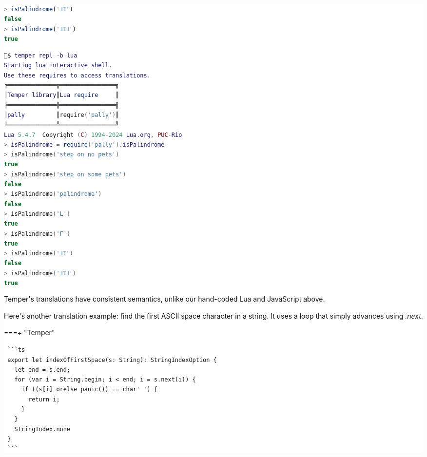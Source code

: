 ```js
> isPalindrome('𖼀𖼠')
false
> isPalindrome('𖼀𖼠𖼀')
true
```

```lua
🐚$ temper repl -b lua
Starting lua interactive shell.
Use these requires to access translations.
╔══════════════╦════════════════╗
║Temper library║Lua require     ║
╠══════════════╬════════════════╣
║pally         ║require('pally')║
╚══════════════╩════════════════╝
Lua 5.4.7  Copyright (C) 1994-2024 Lua.org, PUC-Rio
> isPalindrome = require('pally').isPalindrome
> isPalindrome('step on no pets')
true
> isPalindrome('step on some pets')
false
> isPalindrome('palindrome')
false
> isPalindrome('L')
true
> isPalindrome('Γ')
true
> isPalindrome('𖼀𖼠')
false
> isPalindrome('𖼀𖼠𖼀')
true
```

</div>

Temper's translations have consistent semantics, unlike our hand-coded Lua and JavaScript above.

Here's another translation example: find the first ASCII space character in a string.  It uses a loop that simply advances using *.next*.

===+ "Temper"

     ```ts
     export let indexOfFirstSpace(s: String): StringIndexOption {
       let end = s.end;
       for (var i = String.begin; i < end; i = s.next(i)) {
         if ((s[i] orelse panic()) == char' ') {
           return i;
         }
       }
       StringIndex.none
     }
     ```


[^1]: [The Python Standard Library &sect;3.13.2](https://docs.python.org/3/library/stdtypes.html#common-sequence-operations): Common Sequence Operations
[^2]: [Ecma262/2023 &sect;7.2.13](https://tc39.es/ecma262/2023/multipage/abstract-operations.html#sec-islessthan) *IsLessThan*
[Unicode scalar value]: https://www.unicode.org/glossary/#unicode_scalar_value
[^3]: [CPP Reference String classes](https://en.cppreference.com/w/cpp/string#String_classes_.28std::string_etc..29)
[^4]: [C# Language References &sect; Builtin types, Char](https://learn.microsoft.com/en-us/dotnet/csharp/language-reference/builtin-types/char)
[^5]: [C# Language References &sect; Proposal: Wait for Utf8 String type](https://learn.microsoft.com/en-us/dotnet/csharp/language-reference/proposals/csharp-11.0/utf8-string-literals#wait-for-utf8string-type)
[^6]: [.NET API System.String.GetEnumerator](https://learn.microsoft.com/en-us/dotnet/api/system.string.getenumerator?view=net-9.0#system-string-getenumerator)
[^7]: [Optimizing String Memory Usage in Java 11](https://medium.com/@brijesh.sriv.misc/optimizing-string-memory-usage-in-java-11-4c34f4a1a08a#what-are-compact-strings)
[^8]: [Java Language Specification &sect; 4.2.1 Integral Types And Values](https://docs.oracle.com/javase/specs/jls/se17/html/jls-4.html#jls-4.2.1)
[^9]: [ES262 &sect; 4.4.20 String value](https://262.ecma-international.org/15.0/index.html?_gl=1*13caml0*_ga*MzQ3Nzc2MzM0LjE3NDQzOTM3MDY.*_ga_TDCK4DWEPP*MTc0NDM5MzcwNi4xLjAuMTc0NDM5MzcwNi4wLjAuMA..#sec-terms-and-definitions-string-value)
[^10]: [ES262 &sect; 7.2.13 IsLessThan part 3](https://262.ecma-international.org/15.0/index.html?_gl=1*13caml0*_ga*MzQ3Nzc2MzM0LjE3NDQzOTM3MDY.*_ga_TDCK4DWEPP*MTc0NDM5MzcwNi4xLjAuMTc0NDM5MzcwNi4wLjAuMA..#sec-islessthan)
[^11]: [ES262 &sect; 22.1.3.36 String.prototype \[ \@\@iterator \] \( \) part 3.c.i](https://262.ecma-international.org/15.0/index.html?_gl=1*13caml0*_ga*MzQ3Nzc2MzM0LjE3NDQzOTM3MDY.*_ga_TDCK4DWEPP*MTc0NDM5MzcwNi4xLjAuMTc0NDM5MzcwNi4wLjAuMA..#sec-string.prototype-@@iterator)
[^12]: [Go language specification &sect; String types](https://go.dev/ref/spec#String_types)
[^13]: [Go language specification &sect; String literals](https://go.dev/ref/spec#String_literals): "Implicitly UTF-8 encoded"
[^14]: [Go language specification &sect; Comparison operators](https://go.dev/ref/spec#Comparison_operators): "compared lexically byte-wise"
[^15]: [Go language specification &sect; For statements with range clause](https://go.dev/ref/spec#RangeClause): "iterates over the Unicode code-points"
[^16]: [Lua 5.4 Reference Manual &sect; 3.1 Lexical Conventions](https://www.lua.org/manual/5.4/manual.html#3.1): "The UTF-8 encoding of a Unicode character can be inserted in a literal string with the escape sequence `\u{XXX}`"
[^17a]: [Lua 5.4 Reference Manual &sect; 3.4.4 Relational Operators](https://www.lua.org/manual/5.4/manual.html#3.4.4): "compared according to the current Locale"
[^17b]: [Lua 4.0 Reference Manual &sect; 4.5.3 Relational Operators](https://www.lua.org/manual/4.0/manual.html#4.5.3): "compared using lexicographical order"
[^18]: [Lua 5.4 Reference Manual &sect; 3.4.7 The Length Operator](https://www.lua.org/manual/5.4/manual.html#3.4.7): "number of bytes"
[^19]: [PEP 393](https://peps.python.org/pep-0393/): "The Unicode string type is changed to support multiple internal representations, depending on the character with the largest Unicode ordinal (1, 2, or 4 bytes). This will allow a space-efficient representation in common cases, but give access to full UCS-4 on all systems."
[^20]: [Ruby Core-3.0.1 String &sect; new class method](https://ruby-doc.org/core-3.0.1/String.html#new-method): "new(string = '', encoding: encoding) → new_string"
[^21]: [class Encoding](https://docs.ruby-lang.org/en/2.1.0/Encoding.html#method-c-default_internal): the default inernal encoding can be changed at runtime
[^22]: [Ruby Core-3.0.1 String &sect; &lt;=&gt;](https://ruby-doc.org/core-3.0.1/String.html#method-i-3C-3D-3E): strings with different internal encodings are incomparable
[^23]: [Ruby Core-3.0.1 String &sect; length](https://ruby-doc.org/core-3.0.1/String.html#length-method): "count of characters (not bytes)"
[^24]: [Ruby Core-3.0.1 String &sect; \[\]](https://ruby-doc.org/core-3.0.1/String.html#5B-5D-method)
[^25]: Separate enumerators. See [Ruby Core-3.0.1 String &sect; each_byte, each_char, each_codepoint, each_grapheme_cluster](https://ruby-doc.org/core-3.0.1/String.html#each_byte-method)
[^26]: [Rust std &sect; struct.String UTF-8](https://doc.rust-lang.org/std/string/struct.String.html#utf-8): "Strings are always valid UTF-8."
[^27]: `String::from_utf8(vec![237, 160, 155])` produces *FromUtf8Err*
[^28a]: [Developer Foundation / class NSString](https://developer.apple.com/documentation/foundation/nsstring): "An NSString object encodes a Unicode-compliant text string, represented as a sequence of UTF–16 code units."
[^28b]: [Swift Forums: String’s ABI and UTF-8](https://forums.swift.org/t/string-s-abi-and-utf-8/17676): "native Swift strings are stored as UTF-8 where they were previously stored either as ASCII or UTF-16 depending on their contents. NSStrings are still lazily bridged in to String without copying."
[^29]: [The Swift Programming Language &sect; Strings and Characters / Counting Characters](https://docs.swift.org/swift-book/documentation/the-swift-programming-language/stringsandcharacters#Counting-Characters): "the number of characters in a string can’t be calculated without iterating through the string to determine its extended grapheme cluster boundaries"
[^30]: : [The Swift Programming Language &sect; Strings and Characters / String Indices](https://docs.swift.org/swift-book/documentation/the-swift-programming-language/stringsandcharacters/#String-Indices): "in order to determine which Character is at a particular position, you must iterate over each Unicode scalar from the start or end of that String. For this reason, Swift strings can’t be indexed by integer values."  That allows Swift to also provide [views](https://developer.apple.com/documentation/swift/string/unicodescalarview) of strings that enable parsing of grammars based on different code units.
[^31]: [The Swift Programming Language &sect; Strings and Characters / Working with Characters](https://docs.swift.org/swift-book/documentation/the-swift-programming-language/stringsandcharacters/#Working-with-Characters)
[^32]: [The Swift Programming Language &sect; Strings and Characters / Unicode Scalar Values](https://docs.swift.org/swift-book/documentation/the-swift-programming-language/stringsandcharacters/#Unicode-Scalar-Values)
[^33]: [String Index Overhaul](https://github.com/dabrahams/swift-evolution/blob/string-index-overhaul/proposals/NNNN-string-index-overhaul.md#introduction): "the opacity of these index types makes it difficult to record String or Substring positions in files or other archival forms, and reconstruct the original positions with respect to a deserialized String or Substring"
[boyer-moore-boost]: https://www.boost.org/doc/libs/1_63_0/doc/html/algorithm/Searching.html#the_boost_algorithm_library.Searching.BoyerMoore.notes